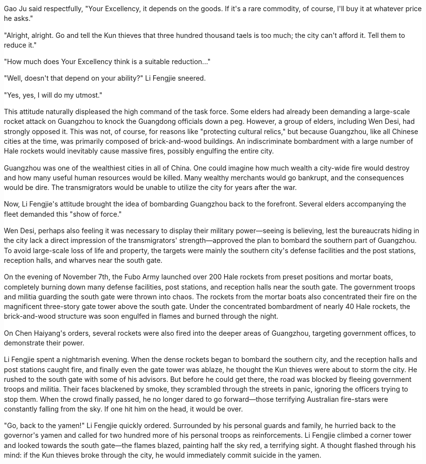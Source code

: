 Gao Ju said respectfully, "Your Excellency, it depends on the goods. If it's a rare commodity, of course, I'll buy it at whatever price he asks."

"Alright, alright. Go and tell the Kun thieves that three hundred thousand taels is too much; the city can't afford it. Tell them to reduce it."

"How much does Your Excellency think is a suitable reduction..."

"Well, doesn't that depend on your ability?" Li Fengjie sneered.

"Yes, yes, I will do my utmost."

This attitude naturally displeased the high command of the task force. Some elders had already been demanding a large-scale rocket attack on Guangzhou to knock the Guangdong officials down a peg. However, a group of elders, including Wen Desi, had strongly opposed it. This was not, of course, for reasons like "protecting cultural relics," but because Guangzhou, like all Chinese cities at the time, was primarily composed of brick-and-wood buildings. An indiscriminate bombardment with a large number of Hale rockets would inevitably cause massive fires, possibly engulfing the entire city.

Guangzhou was one of the wealthiest cities in all of China. One could imagine how much wealth a city-wide fire would destroy and how many useful human resources would be killed. Many wealthy merchants would go bankrupt, and the consequences would be dire. The transmigrators would be unable to utilize the city for years after the war.

Now, Li Fengjie's attitude brought the idea of bombarding Guangzhou back to the forefront. Several elders accompanying the fleet demanded this "show of force."

Wen Desi, perhaps also feeling it was necessary to display their military power—seeing is believing, lest the bureaucrats hiding in the city lack a direct impression of the transmigrators' strength—approved the plan to bombard the southern part of Guangzhou. To avoid large-scale loss of life and property, the targets were mainly the southern city's defense facilities and the post stations, reception halls, and wharves near the south gate.

On the evening of November 7th, the Fubo Army launched over 200 Hale rockets from preset positions and mortar boats, completely burning down many defense facilities, post stations, and reception halls near the south gate. The government troops and militia guarding the south gate were thrown into chaos. The rockets from the mortar boats also concentrated their fire on the magnificent three-story gate tower above the south gate. Under the concentrated bombardment of nearly 40 Hale rockets, the brick-and-wood structure was soon engulfed in flames and burned through the night.

On Chen Haiyang's orders, several rockets were also fired into the deeper areas of Guangzhou, targeting government offices, to demonstrate their power.

Li Fengjie spent a nightmarish evening. When the dense rockets began to bombard the southern city, and the reception halls and post stations caught fire, and finally even the gate tower was ablaze, he thought the Kun thieves were about to storm the city. He rushed to the south gate with some of his advisors. But before he could get there, the road was blocked by fleeing government troops and militia. Their faces blackened by smoke, they scrambled through the streets in panic, ignoring the officers trying to stop them. When the crowd finally passed, he no longer dared to go forward—those terrifying Australian fire-stars were constantly falling from the sky. If one hit him on the head, it would be over.

"Go, back to the yamen!" Li Fengjie quickly ordered. Surrounded by his personal guards and family, he hurried back to the governor's yamen and called for two hundred more of his personal troops as reinforcements. Li Fengjie climbed a corner tower and looked towards the south gate—the flames blazed, painting half the sky red, a terrifying sight. A thought flashed through his mind: if the Kun thieves broke through the city, he would immediately commit suicide in the yamen.
